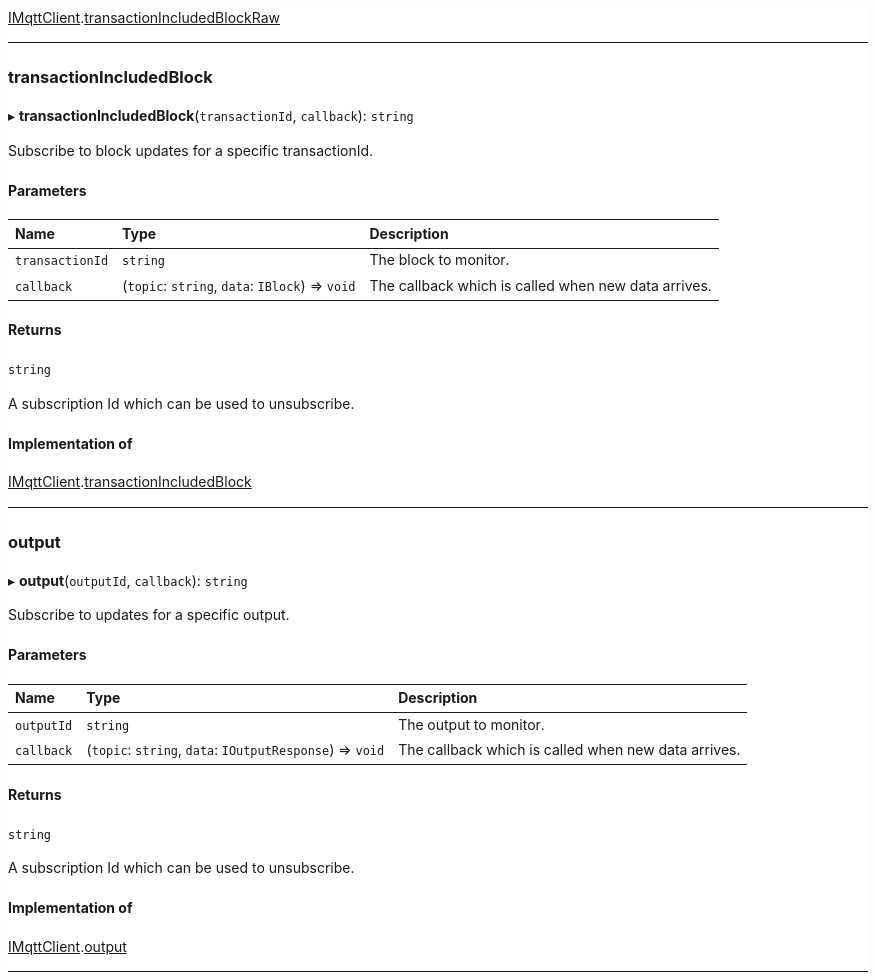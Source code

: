 [IMqttClient](../interfaces/IMqttClient.md).[transactionIncludedBlockRaw](../interfaces/IMqttClient.md#transactionincludedblockraw)

___

### transactionIncludedBlock

▸ **transactionIncludedBlock**(`transactionId`, `callback`): `string`

Subscribe to block updates for a specific transactionId.

#### Parameters

| Name | Type | Description |
| :------ | :------ | :------ |
| `transactionId` | `string` | The block to monitor. |
| `callback` | (`topic`: `string`, `data`: `IBlock`) => `void` | The callback which is called when new data arrives. |

#### Returns

`string`

A subscription Id which can be used to unsubscribe.

#### Implementation of

[IMqttClient](../interfaces/IMqttClient.md).[transactionIncludedBlock](../interfaces/IMqttClient.md#transactionincludedblock)

___

### output

▸ **output**(`outputId`, `callback`): `string`

Subscribe to updates for a specific output.

#### Parameters

| Name | Type | Description |
| :------ | :------ | :------ |
| `outputId` | `string` | The output to monitor. |
| `callback` | (`topic`: `string`, `data`: `IOutputResponse`) => `void` | The callback which is called when new data arrives. |

#### Returns

`string`

A subscription Id which can be used to unsubscribe.

#### Implementation of

[IMqttClient](../interfaces/IMqttClient.md).[output](../interfaces/IMqttClient.md#output)

___
